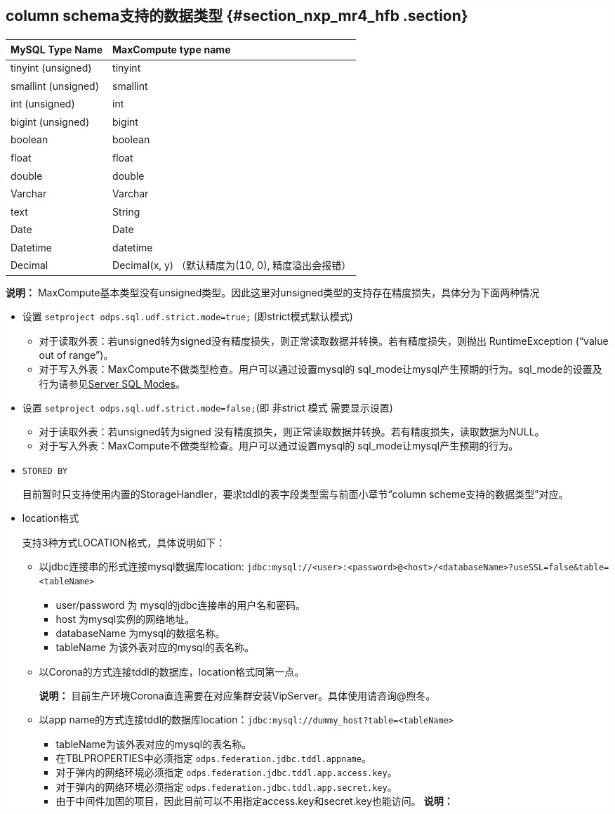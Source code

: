 ## column schema支持的数据类型 {#section_nxp_mr4_hfb .section}

|MySQL Type Name|MaxCompute type name|
|:--------------|:-------------------|
|tinyint \(unsigned\)|tinyint|
|smallint \(unsigned\)|smallint|
|int \(unsigned\)|int|
|bigint \(unsigned\)|bigint|
|boolean|boolean|
|float|float|
|double|double|
|Varchar|Varchar|
|text|String|
|Date|Date|
|Datetime|datetime|
|Decimal|Decimal\(x, y\) （默认精度为\(10, 0\), 精度溢出会报错）|

**说明：** MaxCompute基本类型没有unsigned类型。因此这里对unsigned类型的支持存在精度损失，具体分为下面两种情况

-   设置 `setproject odps.sql.udf.strict.mode=true;` \(即strict模式默认模式\)
    -   对于读取外表：若unsigned转为signed没有精度损失，则正常读取数据并转换。若有精度损失，则抛出 RuntimeException \(“value out of range”\)。
    -   对于写入外表：MaxCompute不做类型检查。用户可以通过设置mysql的 sql\_mode让mysql产生预期的行为。sql\_mode的设置及行为请参见[Server SQL Modes](https://dev.mysql.com/doc/refman/5.7/en/sql-mode.html#sqlmode_no_unsigned_subtraction)。
-   设置 `setproject odps.sql.udf.strict.mode=false;`\(即 非strict 模式 需要显示设置\)
    -   对于读取外表：若unsigned转为signed 没有精度损失，则正常读取数据并转换。若有精度损失，读取数据为NULL。
    -   对于写入外表：MaxCompute不做类型检查。用户可以通过设置mysql的 sql\_mode让mysql产生预期的行为。

-   `STORED BY`

    目前暂时只支持使用内置的StorageHandler，要求tddl的表字段类型需与前面小章节“column scheme支持的数据类型”对应。

-   location格式

    支持3种方式LOCATION格式，具体说明如下：

    -   以jdbc连接串的形式连接mysql数据库location: `jdbc:mysql://<user>:<password>@<host>/<databaseName>?useSSL=false&table=<tableName>`
        -   user/password 为 mysql的jdbc连接串的用户名和密码。
        -   host 为mysql实例的网络地址。
        -   databaseName 为mysql的数据名称。
        -   tableName 为该外表对应的mysql的表名称。
    -   以Corona的方式连接tddl的数据库，location格式同第一点。

        **说明：** 目前生产环境Corona直连需要在对应集群安装VipServer。具体使用请咨询@煦冬。

    -   以app name的方式连接tddl的数据库location：`jdbc:mysql://dummy_host?table=<tableName>`
        -   tableName为该外表对应的mysql的表名称。
        -   在TBLPROPERTIES中必须指定 `odps.federation.jdbc.tddl.appname`。
        -   对于弹内的网络环境必须指定 `odps.federation.jdbc.tddl.app.access.key`。
        -   对于弹内的网络环境必须指定 `odps.federation.jdbc.tddl.app.secret.key`。
        -   由于中间件加固的项目，因此目前可以不用指定access.key和secret.key也能访问。
    **说明：** 
